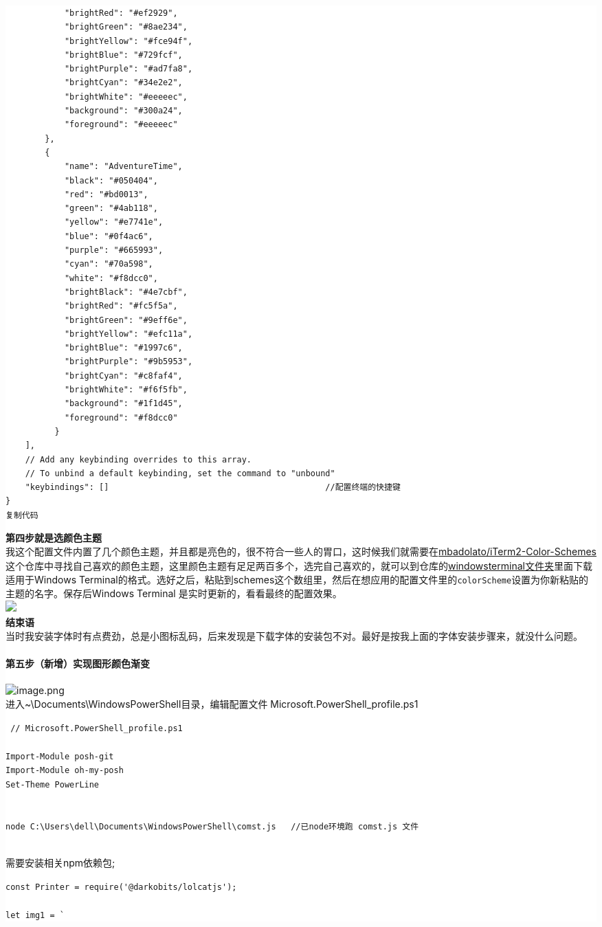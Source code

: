 ```
            "brightRed": "#ef2929",
            "brightGreen": "#8ae234",
            "brightYellow": "#fce94f",
            "brightBlue": "#729fcf",
            "brightPurple": "#ad7fa8",
            "brightCyan": "#34e2e2",
            "brightWhite": "#eeeeec",
            "background": "#300a24",
            "foreground": "#eeeeec"
        },
        {
            "name": "AdventureTime",
            "black": "#050404",
            "red": "#bd0013",
            "green": "#4ab118",
            "yellow": "#e7741e",
            "blue": "#0f4ac6",
            "purple": "#665993",
            "cyan": "#70a598",
            "white": "#f8dcc0",
            "brightBlack": "#4e7cbf",
            "brightRed": "#fc5f5a",
            "brightGreen": "#9eff6e",
            "brightYellow": "#efc11a",
            "brightBlue": "#1997c6",
            "brightPurple": "#9b5953",
            "brightCyan": "#c8faf4",
            "brightWhite": "#f6f5fb",
            "background": "#1f1d45",
            "foreground": "#f8dcc0"
          }
    ],                                              
    // Add any keybinding overrides to this array.
    // To unbind a default keybinding, set the command to "unbound"
    "keybindings": []                                            //配置终端的快捷键
}
复制代码
```
**第四步就是选颜色主题**<br />我这个配置文件内置了几个颜色主题，并且都是亮色的，很不符合一些人的胃口，这时候我们就需要在[mbadolato/iTerm2-Color-Schemes](https://github.com/mbadolato/iTerm2-Color-Schemes)这个仓库中寻找自己喜欢的颜色主题，这里颜色主题有足足两百多个，选完自己喜欢的，就可以到仓库的[windowsterminal文件夹](https://github.com/mbadolato/iTerm2-Color-Schemes/tree/master/windowsterminal)里面下载适用于Windows Terminal的格式。选好之后，粘贴到schemes这个数组里，然后在想应用的配置文件里的`colorScheme`设置为你新粘贴的主题的名字。保存后Windows Terminal 是实时更新的，看看最终的配置效果。<br />![](/1594371043529-66544f9c-4ce7-4ab0-b196-9125aa88d62f.webp)<br />**结束语**<br />当时我安装字体时有点费劲，总是小图标乱码，后来发现是下载字体的安装包不对。最好是按我上面的字体安装步骤来，就没什么问题。<br />

#### 第五步（新增）实现图形颜色渐变
![image.png](/1594371287387-4b47c7a6-ce6d-41d6-8a8f-dd5ac97731f0.png)<br />进入~\Documents\WindowsPowerShell目录，编辑配置文件 Microsoft.PowerShell_profile.ps1
```markdown
 // Microsoft.PowerShell_profile.ps1
 
Import-Module posh-git
Import-Module oh-my-posh
Set-Theme PowerLine


node C:\Users\dell\Documents\WindowsPowerShell\comst.js   //已node环境跑 comst.js 文件
 
```
需要安装相关npm依赖包;
```markdown
const Printer = require('@darkobits/lolcatjs');

let img1 = `
```